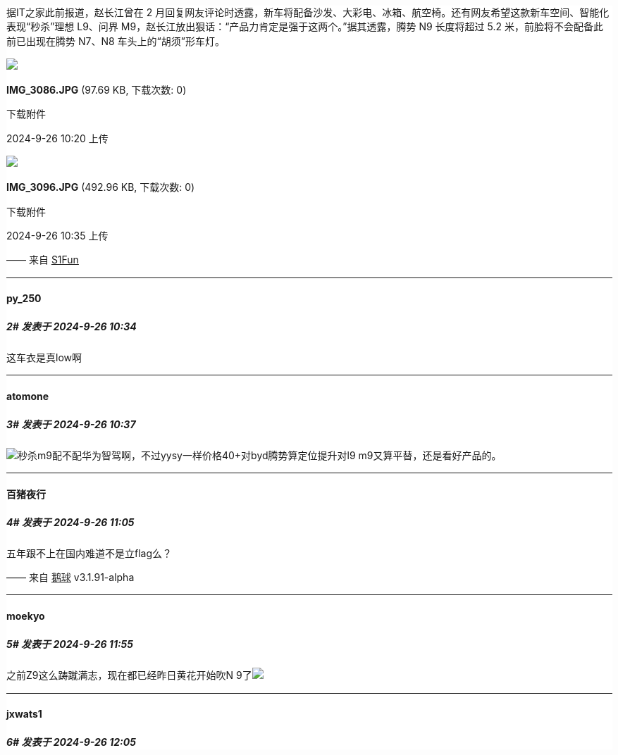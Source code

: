 据IT之家此前报道，赵长江曾在 2 月回复网友评论时透露，新车将配备沙发、大彩电、冰箱、航空椅。还有网友希望这款新车空间、智能化表现“秒杀”理想 L9、问界 M9，赵长江放出狠话：“产品力肯定是强于这两个。”据其透露，腾势 N9 长度将超过 5.2 米，前脸将不会配备此前已出现在腾势 N7、N8 车头上的“胡须”形车灯。

<img src="https://img.saraba1st.com/forum/202409/26/102032sfw9lvv1f6bpptyt.jpg" referrerpolicy="no-referrer">

<strong>IMG_3086.JPG</strong> (97.69 KB, 下载次数: 0)

下载附件

2024-9-26 10:20 上传

<img src="https://img.saraba1st.com/forum/202409/26/103538pu8u588g964euju7.jpg" referrerpolicy="no-referrer">

<strong>IMG_3096.JPG</strong> (492.96 KB, 下载次数: 0)

下载附件

2024-9-26 10:35 上传

—— 来自 [S1Fun](https://s1fun.koalcat.com)

*****

####  py_250  
##### 2#       发表于 2024-9-26 10:34

这车衣是真low啊

*****

####  atomone  
##### 3#       发表于 2024-9-26 10:37

<img src="https://static.saraba1st.com/image/smiley/goose2017/002.png" referrerpolicy="no-referrer">秒杀m9配不配华为智驾啊，不过yysy一样价格40+对byd腾势算定位提升对l9 m9又算平替，还是看好产品的。

*****

####  百猪夜行  
##### 4#       发表于 2024-9-26 11:05

五年跟不上在国内难道不是立flag么？

—— 来自 [鹅球](https://www.pgyer.com/xfPejhuq) v3.1.91-alpha

*****

####  moekyo  
##### 5#       发表于 2024-9-26 11:55

之前Z9这么踌蹴满志，现在都已经昨日黄花开始吹N 9了<img src="https://static.saraba1st.com/image/smiley/face2017/068.png" referrerpolicy="no-referrer">

*****

####  jxwats1  
##### 6#       发表于 2024-9-26 12:05
